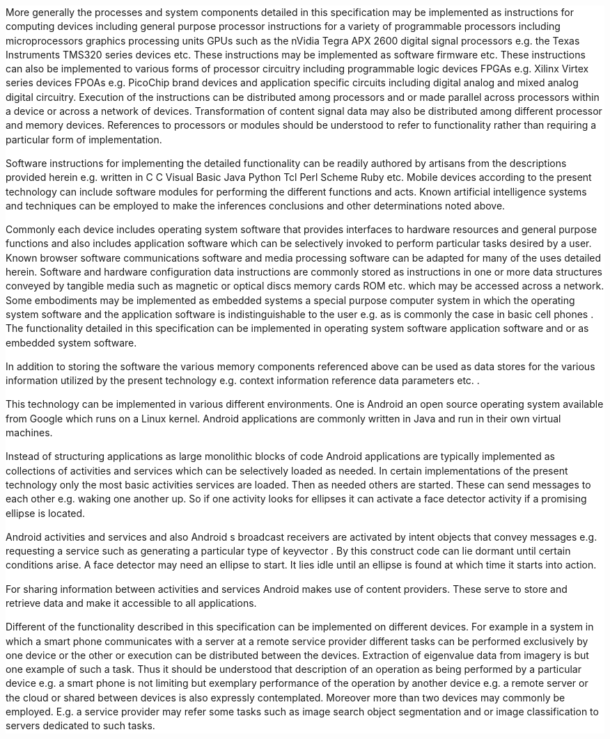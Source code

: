 More generally the processes and system components detailed in this specification may be implemented as instructions for computing devices including general purpose processor instructions for a variety of programmable processors including microprocessors graphics processing units GPUs such as the nVidia Tegra APX 2600 digital signal processors e.g. the Texas Instruments TMS320 series devices etc. These instructions may be implemented as software firmware etc. These instructions can also be implemented to various forms of processor circuitry including programmable logic devices FPGAs e.g. Xilinx Virtex series devices FPOAs e.g. PicoChip brand devices and application specific circuits including digital analog and mixed analog digital circuitry. Execution of the instructions can be distributed among processors and or made parallel across processors within a device or across a network of devices. Transformation of content signal data may also be distributed among different processor and memory devices. References to processors or modules should be understood to refer to functionality rather than requiring a particular form of implementation.

Software instructions for implementing the detailed functionality can be readily authored by artisans from the descriptions provided herein e.g. written in C C Visual Basic Java Python Tcl Perl Scheme Ruby etc. Mobile devices according to the present technology can include software modules for performing the different functions and acts. Known artificial intelligence systems and techniques can be employed to make the inferences conclusions and other determinations noted above.

Commonly each device includes operating system software that provides interfaces to hardware resources and general purpose functions and also includes application software which can be selectively invoked to perform particular tasks desired by a user. Known browser software communications software and media processing software can be adapted for many of the uses detailed herein. Software and hardware configuration data instructions are commonly stored as instructions in one or more data structures conveyed by tangible media such as magnetic or optical discs memory cards ROM etc. which may be accessed across a network. Some embodiments may be implemented as embedded systems a special purpose computer system in which the operating system software and the application software is indistinguishable to the user e.g. as is commonly the case in basic cell phones . The functionality detailed in this specification can be implemented in operating system software application software and or as embedded system software.

In addition to storing the software the various memory components referenced above can be used as data stores for the various information utilized by the present technology e.g. context information reference data parameters etc. .

This technology can be implemented in various different environments. One is Android an open source operating system available from Google which runs on a Linux kernel. Android applications are commonly written in Java and run in their own virtual machines.

Instead of structuring applications as large monolithic blocks of code Android applications are typically implemented as collections of activities and services which can be selectively loaded as needed. In certain implementations of the present technology only the most basic activities services are loaded. Then as needed others are started. These can send messages to each other e.g. waking one another up. So if one activity looks for ellipses it can activate a face detector activity if a promising ellipse is located.

Android activities and services and also Android s broadcast receivers are activated by intent objects that convey messages e.g. requesting a service such as generating a particular type of keyvector . By this construct code can lie dormant until certain conditions arise. A face detector may need an ellipse to start. It lies idle until an ellipse is found at which time it starts into action.

For sharing information between activities and services Android makes use of content providers. These serve to store and retrieve data and make it accessible to all applications.

Different of the functionality described in this specification can be implemented on different devices. For example in a system in which a smart phone communicates with a server at a remote service provider different tasks can be performed exclusively by one device or the other or execution can be distributed between the devices. Extraction of eigenvalue data from imagery is but one example of such a task. Thus it should be understood that description of an operation as being performed by a particular device e.g. a smart phone is not limiting but exemplary performance of the operation by another device e.g. a remote server or the cloud or shared between devices is also expressly contemplated. Moreover more than two devices may commonly be employed. E.g. a service provider may refer some tasks such as image search object segmentation and or image classification to servers dedicated to such tasks. 
